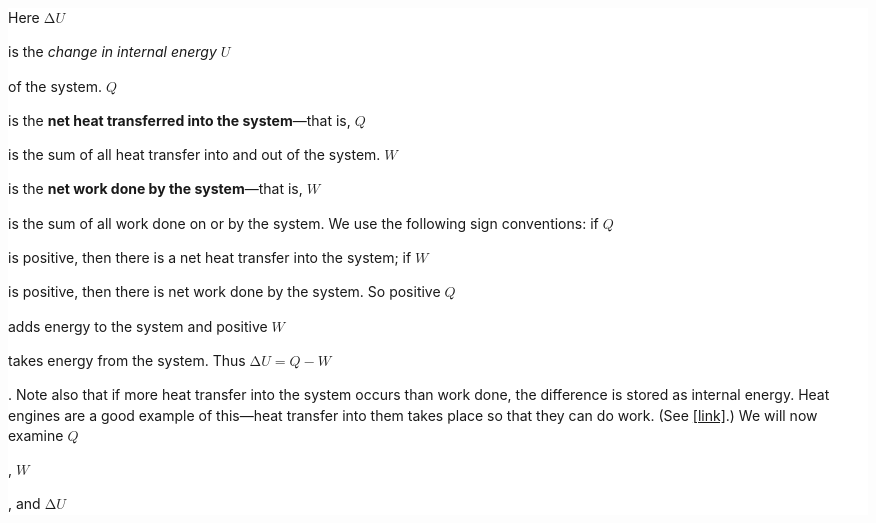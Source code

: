 Here <math xmlns="http://www.w3.org/1998/Math/MathML"><semantics><mrow><mrow><mn>Δ</mn><mi>U</mi></mrow><mrow /></mrow><annotation encoding="StarMath 5.0"> size 12{ΔU} {}</annotation></semantics></math>

 is the *change in internal energy* <math xmlns="http://www.w3.org/1998/Math/MathML"><semantics><mrow><mrow><mi>U</mi></mrow><mrow /></mrow><annotation encoding="StarMath 5.0"> size 12{U} {}</annotation></semantics></math>

 of the system. <math xmlns="http://www.w3.org/1998/Math/MathML"><semantics><mrow><mrow><mi>Q</mi></mrow><mrow /></mrow><annotation encoding="StarMath 5.0"> size 12{Q} {}</annotation></semantics></math>

 is the **net heat transferred into the system**—that is, <math xmlns="http://www.w3.org/1998/Math/MathML"><semantics><mrow><mrow><mi>Q</mi></mrow><mrow /></mrow><annotation encoding="StarMath 5.0"> size 12{Q} {}</annotation></semantics></math>

 is the sum of all heat transfer into and out of the system. <math xmlns="http://www.w3.org/1998/Math/MathML"><semantics><mrow><mrow><mi>W</mi></mrow><mrow /></mrow><annotation encoding="StarMath 5.0"> size 12{W} {}</annotation></semantics></math>

 is the **net work done by the system**—that is, <math xmlns="http://www.w3.org/1998/Math/MathML"><semantics><mrow><mrow><mi>W</mi></mrow><mrow /></mrow><annotation encoding="StarMath 5.0"> size 12{W} {}</annotation></semantics></math>

 is the sum of all work done on or by the system. We use the following sign conventions: if <math xmlns="http://www.w3.org/1998/Math/MathML"><semantics><mrow><mrow><mi>Q</mi></mrow><mrow /></mrow><annotation encoding="StarMath 5.0"> size 12{Q} {}</annotation></semantics></math>

 is positive, then there is a net heat transfer into the system; if <math xmlns="http://www.w3.org/1998/Math/MathML"><semantics><mrow><mrow><mi>W</mi></mrow><mrow /></mrow><annotation encoding="StarMath 5.0"> size 12{W} {}</annotation></semantics></math>

 is positive, then there is net work done by the system. So positive <math xmlns="http://www.w3.org/1998/Math/MathML"><semantics><mrow><mrow><mi>Q</mi></mrow><mrow /></mrow><annotation encoding="StarMath 5.0"> size 12{Q} {}</annotation></semantics></math>

 adds energy to the system and positive <math xmlns="http://www.w3.org/1998/Math/MathML"><semantics><mrow><mrow><mi>W</mi></mrow><mrow /></mrow><annotation encoding="StarMath 5.0"> size 12{W} {}</annotation></semantics></math>

 takes energy from the system. Thus <math xmlns="http://www.w3.org/1998/Math/MathML"><semantics><mrow><mrow><mrow><mn>Δ</mn><mi>U</mi><mo stretchy="false">=</mo><mrow><mi>Q</mi><mo stretchy="false">−</mo><mi>W</mi></mrow></mrow></mrow><mrow /></mrow><annotation encoding="StarMath 5.0"> size 12{ΔU=Q - W} {}</annotation></semantics></math>

. Note also that if more heat transfer into the system occurs than work done, the difference is stored as internal energy. Heat engines are a good example of this—heat transfer into them takes place so that they can do work. (See [\[link\]](#import-auto-id1169738092310).) We will now examine <math xmlns="http://www.w3.org/1998/Math/MathML"><semantics><mrow><mrow><mi>Q</mi></mrow><mrow /></mrow><annotation encoding="StarMath 5.0"> size 12{Q} {}</annotation></semantics></math>

, <math xmlns="http://www.w3.org/1998/Math/MathML"><semantics><mrow><mrow><mi>W</mi></mrow><mrow /></mrow><annotation encoding="StarMath 5.0"> size 12{W} {}</annotation></semantics></math>

, and <math xmlns="http://www.w3.org/1998/Math/MathML"><semantics><mrow><mrow><mn>Δ</mn><mi>U</mi></mrow><mrow /></mrow><annotation encoding="StarMath 5.0"> size 12{ΔU} {}</annotation></semantics></math>
